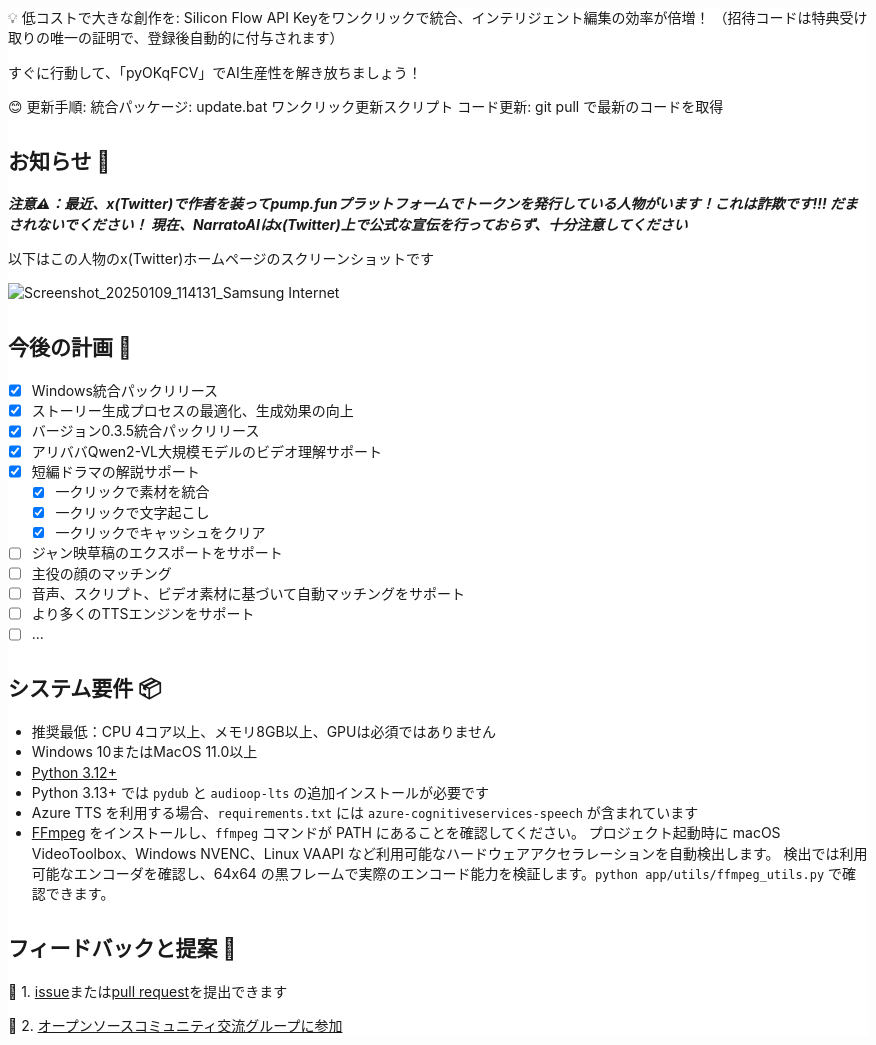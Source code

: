 💡 低コストで大きな創作を:
Silicon Flow API Keyをワンクリックで統合、インテリジェント編集の効率が倍増！
（招待コードは特典受け取りの唯一の証明で、登録後自動的に付与されます）

すぐに行動して、「pyOKqFCV」でAI生産性を解き放ちましょう！

😊 更新手順:
統合パッケージ: update.bat ワンクリック更新スクリプト
コード更新: git pull で最新のコードを取得

## お知らせ 📢
_**注意⚠️：最近、x(Twitter)で作者を装ってpump.funプラットフォームでトークンを発行している人物がいます！これは詐欺です!!! だまされないでください！ 現在、NarratoAIはx(Twitter)上で公式な宣伝を行っておらず、十分注意してください**_

以下はこの人物のx(Twitter)ホームページのスクリーンショットです

<img src="https://github.com/user-attachments/assets/c492ab99-52cd-4ba2-8695-1bd2073ecf12" alt="Screenshot_20250109_114131_Samsung Internet" style="width:30%; height:auto;">

## 今後の計画 🥳
- [x] Windows統合パックリリース
- [x] ストーリー生成プロセスの最適化、生成効果の向上
- [x] バージョン0.3.5統合パックリリース
- [x] アリババQwen2-VL大規模モデルのビデオ理解サポート
- [x] 短編ドラマの解説サポート
  - [x] 一クリックで素材を統合
  - [x] 一クリックで文字起こし
  - [x] 一クリックでキャッシュをクリア
- [ ] ジャン映草稿のエクスポートをサポート
- [ ] 主役の顔のマッチング
- [ ] 音声、スクリプト、ビデオ素材に基づいて自動マッチングをサポート
- [ ] より多くのTTSエンジンをサポート
- [ ] ...

## システム要件 📦

- 推奨最低：CPU 4コア以上、メモリ8GB以上、GPUは必須ではありません
- Windows 10またはMacOS 11.0以上
- [Python 3.12+](https://www.python.org/downloads/)
- Python 3.13+ では `pydub` と `audioop-lts` の追加インストールが必要です
- Azure TTS を利用する場合、`requirements.txt` には `azure-cognitiveservices-speech` が含まれています
- [FFmpeg](https://ffmpeg.org/) をインストールし、`ffmpeg` コマンドが PATH にあることを確認してください。
  プロジェクト起動時に macOS VideoToolbox、Windows NVENC、Linux VAAPI など利用可能なハードウェアアクセラレーションを自動検出します。
  検出では利用可能なエンコーダを確認し、64x64 の黒フレームで実際のエンコード能力を検証します。`python app/utils/ffmpeg_utils.py` で確認できます。

## フィードバックと提案 📢

👏 1. [issue](https://github.com/linyqh/NarratoAI/issues)または[pull request](https://github.com/linyqh/NarratoAI/pulls)を提出できます

💬 2. [オープンソースコミュニティ交流グループに参加](https://github.com/linyqh/NarratoAI/wiki)


[//]: # (  <a href="https://trendshift.io/repositories/8731" target="_blank"><img src="https://trendshift.io/api/badge/repositories/8731" alt="harry0703%2FNarratoAI | Trendshift" style="width: 250px; height: 55px;" width="250" height="55"/></a>)